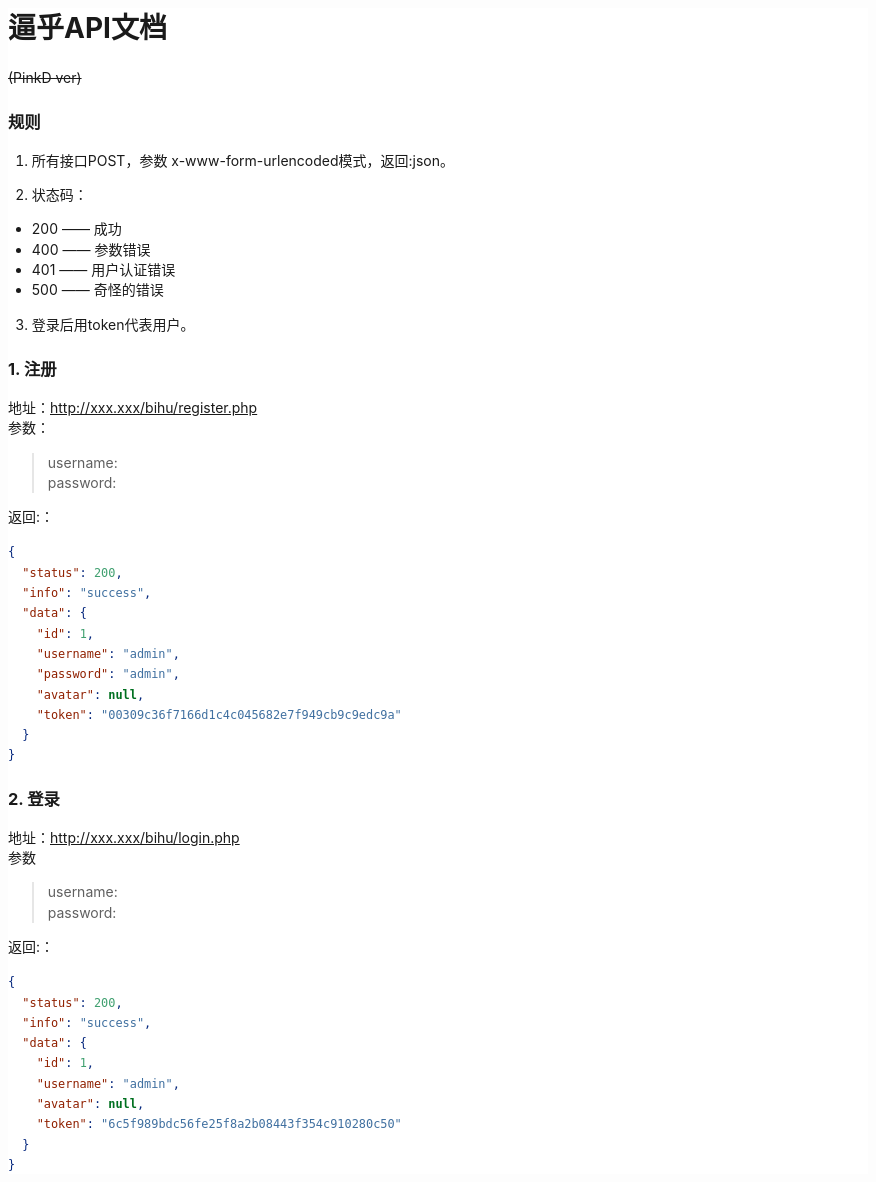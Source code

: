 
# 逼乎API文档

~~(PinkD ver)~~

### 规则

1. 所有接口POST，参数 x-www-form-urlencoded模式，返回:json。

2. 状态码：
 - 200 —— 成功
 - 400 —— 参数错误
 - 401 —— 用户认证错误
 - 500 —— 奇怪的错误

3. 登录后用token代表用户。


### 1. 注册

地址：http://xxx.xxx/bihu/register.php    
参数：

>username:  
>password:

返回:：

```json
{
  "status": 200,
  "info": "success",
  "data": {
    "id": 1,
    "username": "admin",
    "password": "admin",
    "avatar": null,
    "token": "00309c36f7166d1c4c045682e7f949cb9c9edc9a"
  }
}
```

### 2. 登录

地址：http://xxx.xxx/bihu/login.php    
参数

>username:  
>password:

返回:：

```json
{
  "status": 200,
  "info": "success",
  "data": {
    "id": 1,
    "username": "admin",
    "avatar": null,
    "token": "6c5f989bdc56fe25f8a2b08443f354c910280c50"
  }
}
```
